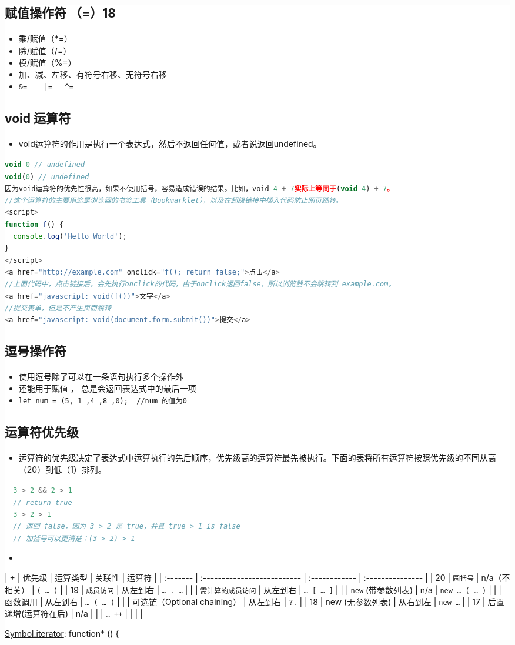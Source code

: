 
## 赋值操作符 （=）18

+ 乘/赋值（*=）
+ 除/赋值（/=）
+ 模/赋值（%=）
+ 加、减、左移、有符号右移、无符号右移
+ `&=    |=   ^=`

## void 运算符

+ void运算符的作用是执行一个表达式，然后不返回任何值，或者说返回undefined。
```js
void 0 // undefined
void(0) // undefined
因为void运算符的优先性很高，如果不使用括号，容易造成错误的结果。比如，void 4 + 7实际上等同于(void 4) + 7。
//这个运算符的主要用途是浏览器的书签工具（Bookmarklet），以及在超级链接中插入代码防止网页跳转。
<script>
function f() {
  console.log('Hello World');
}
</script>
<a href="http://example.com" onclick="f(); return false;">点击</a>
//上面代码中，点击链接后，会先执行onclick的代码，由于onclick返回false，所以浏览器不会跳转到 example.com。
<a href="javascript: void(f())">文字</a>
//提交表单，但是不产生页面跳转
<a href="javascript: void(document.form.submit())">提交</a>
```

## 逗号操作符

+ 使用逗号除了可以在一条语句执行多个操作外
+ 还能用于赋值 ， 总是会返回表达式中的最后一项
+ `let num = (5, 1 ,4 ,8 ,0);  //num 的值为0`

## 运算符优先级

+ 运算符的优先级决定了表达式中运算执行的先后顺序，优先级高的运算符最先被执行。下面的表将所有运算符按照优先级的不同从高（20）到低（1）排列。
```js
  3 > 2 && 2 > 1
  // return true
  3 > 2 > 1
  // 返回 false，因为 3 > 2 是 true，并且 true > 1 is false
  // 加括号可以更清楚：(3 > 2) > 1
```
+ 

| +        | 优先级                      | 运算类型      | 关联性           | 运算符 |
| :------- | :-------------------------- | :------------ | :--------------- |
| 20       | `圆括号`                    | n/a（不相关） | `( … )`          |
| 19       | `成员访问`                  | 从左到右      | `… . …`          |
|          | `需计算的成员访问`          | 从左到右      | `… [ … ]`        |
|          | `new` (带参数列表)          | n/a           | `new … ( … )`    |
|          | 函数调用                    | 从左到右      | `… ( … )`        |
|          | 可选链（Optional chaining） | 从左到右      | `?.`             |
| 18       | new (无参数列表)            | 从右到左      | `new …`          |
| 17       | 后置递增(运算符在后)        | n/a           |                  |
| `… ++`   |                             |               |                  |

  [Symbol.iterator]: Array.prototype[Symbol.iterator]
  [Symbol.iterator]: function* () {
